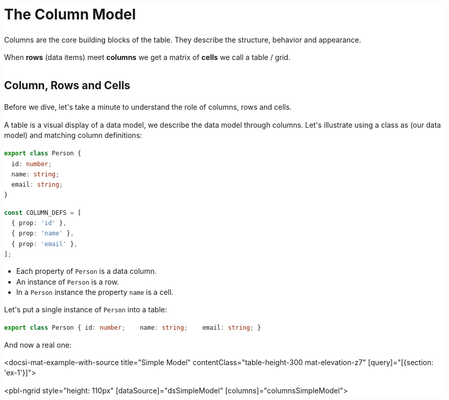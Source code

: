 # The Column Model

Columns are the core building blocks of the table. They describe the structure, behavior and appearance.

When **rows** (data items) meet **columns** we get a matrix of **cells** we call a table / grid.

## Column, Rows and Cells

Before we dive, let's take a minute to understand the role of columns, rows and cells.

A table is a visual display of a data model, we describe the data model through columns. Let's illustrate using a class as (our data model) and matching column definitions:

<div fxLayout>
  <div fxFlex="50%">

```typescript
export class Person {
  id: number;
  name: string;
  email: string;
}
```

  </div>
  <div fxFlex="50%">

```typescript
const COLUMN_DEFS = [
  { prop: 'id' },
  { prop: 'name' },
  { prop: 'email' },
];
```

  </div>
</div>

- Each property of `Person` is a data column.
- An instance of `Person` is a row.
- In a `Person` instance the property `name` is a cell.

Let's put a single instance of `Person` into a table:

```typescript
export class Person { id: number;    name: string;    email: string; }
```

And now a real one:

<docsi-mat-example-with-source title="Simple Model" contentClass="table-height-300 mat-elevation-z7" [query]="[{section: 'ex-1'}]">
  
  <pbl-ngrid style="height: 110px" [dataSource]="dsSimpleModel" [columns]="columnsSimpleModel"></pbl-ngrid>
  